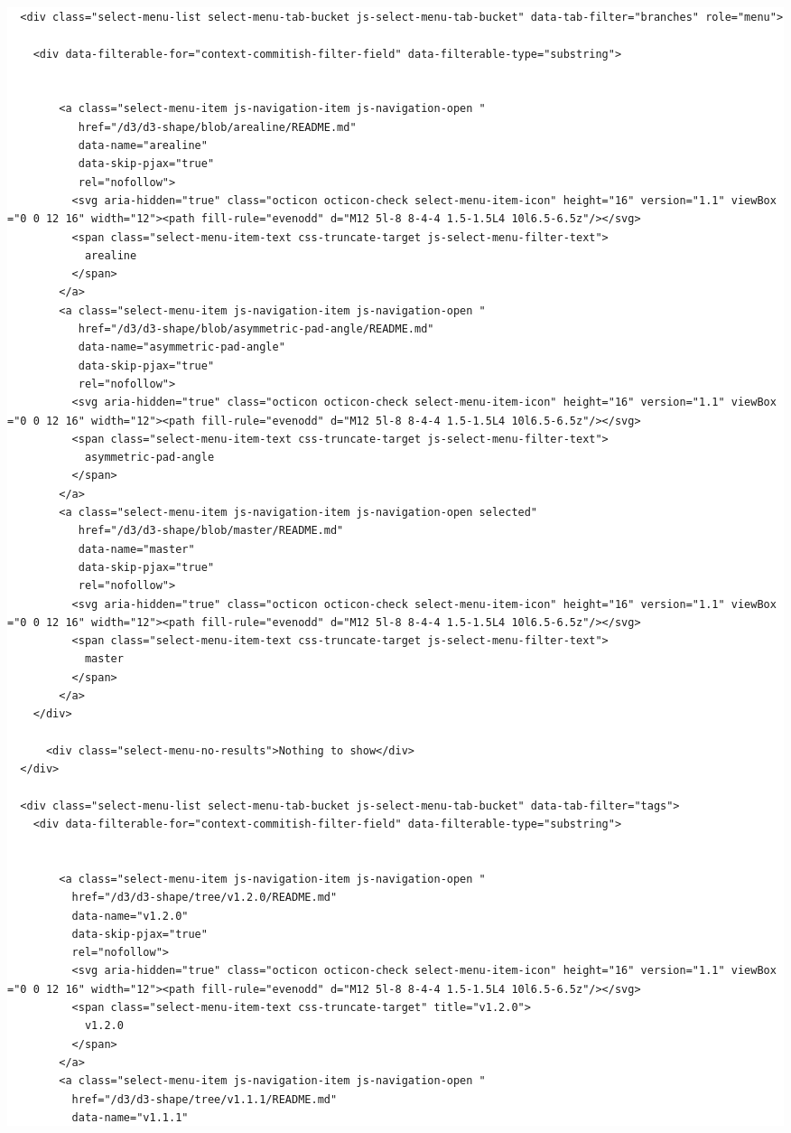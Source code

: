       <div class="select-menu-list select-menu-tab-bucket js-select-menu-tab-bucket" data-tab-filter="branches" role="menu">

        <div data-filterable-for="context-commitish-filter-field" data-filterable-type="substring">


            <a class="select-menu-item js-navigation-item js-navigation-open "
               href="/d3/d3-shape/blob/arealine/README.md"
               data-name="arealine"
               data-skip-pjax="true"
               rel="nofollow">
              <svg aria-hidden="true" class="octicon octicon-check select-menu-item-icon" height="16" version="1.1" viewBox="0 0 12 16" width="12"><path fill-rule="evenodd" d="M12 5l-8 8-4-4 1.5-1.5L4 10l6.5-6.5z"/></svg>
              <span class="select-menu-item-text css-truncate-target js-select-menu-filter-text">
                arealine
              </span>
            </a>
            <a class="select-menu-item js-navigation-item js-navigation-open "
               href="/d3/d3-shape/blob/asymmetric-pad-angle/README.md"
               data-name="asymmetric-pad-angle"
               data-skip-pjax="true"
               rel="nofollow">
              <svg aria-hidden="true" class="octicon octicon-check select-menu-item-icon" height="16" version="1.1" viewBox="0 0 12 16" width="12"><path fill-rule="evenodd" d="M12 5l-8 8-4-4 1.5-1.5L4 10l6.5-6.5z"/></svg>
              <span class="select-menu-item-text css-truncate-target js-select-menu-filter-text">
                asymmetric-pad-angle
              </span>
            </a>
            <a class="select-menu-item js-navigation-item js-navigation-open selected"
               href="/d3/d3-shape/blob/master/README.md"
               data-name="master"
               data-skip-pjax="true"
               rel="nofollow">
              <svg aria-hidden="true" class="octicon octicon-check select-menu-item-icon" height="16" version="1.1" viewBox="0 0 12 16" width="12"><path fill-rule="evenodd" d="M12 5l-8 8-4-4 1.5-1.5L4 10l6.5-6.5z"/></svg>
              <span class="select-menu-item-text css-truncate-target js-select-menu-filter-text">
                master
              </span>
            </a>
        </div>

          <div class="select-menu-no-results">Nothing to show</div>
      </div>

      <div class="select-menu-list select-menu-tab-bucket js-select-menu-tab-bucket" data-tab-filter="tags">
        <div data-filterable-for="context-commitish-filter-field" data-filterable-type="substring">


            <a class="select-menu-item js-navigation-item js-navigation-open "
              href="/d3/d3-shape/tree/v1.2.0/README.md"
              data-name="v1.2.0"
              data-skip-pjax="true"
              rel="nofollow">
              <svg aria-hidden="true" class="octicon octicon-check select-menu-item-icon" height="16" version="1.1" viewBox="0 0 12 16" width="12"><path fill-rule="evenodd" d="M12 5l-8 8-4-4 1.5-1.5L4 10l6.5-6.5z"/></svg>
              <span class="select-menu-item-text css-truncate-target" title="v1.2.0">
                v1.2.0
              </span>
            </a>
            <a class="select-menu-item js-navigation-item js-navigation-open "
              href="/d3/d3-shape/tree/v1.1.1/README.md"
              data-name="v1.1.1"